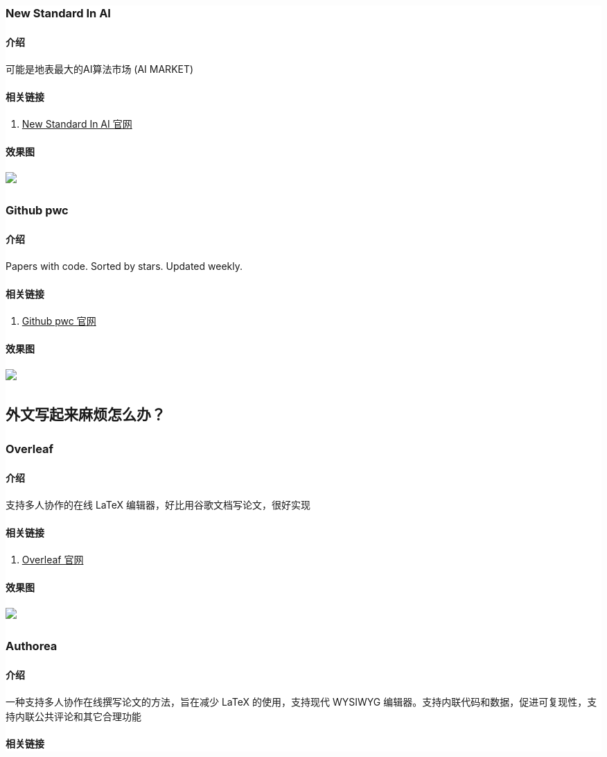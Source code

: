 ### New Standard In AI

#### 介绍

可能是地表最大的AI算法市场 (AI MARKET)

#### 相关链接

1. [New Standard In AI 官网](http://manaai.cn/)

#### 效果图

![](https://imgkr2.cn-bj.ufileos.com/96b1ffe5-a814-4a11-9d69-e016d2060226.png?UCloudPublicKey=TOKEN_8d8b72be-579a-4e83-bfd0-5f6ce1546f13&Signature=EPtqb42JDts6qhOBzGzYt5%252BosAA%253D&Expires=1597155808)

### Github pwc

#### 介绍

Papers with code. Sorted by stars. Updated weekly.

#### 相关链接

1. [Github pwc 官网](http://manaai.cn/)

#### 效果图

![](https://imgkr2.cn-bj.ufileos.com/bec024bf-4748-40e9-91bb-b1e79b83e6ee.png?UCloudPublicKey=TOKEN_8d8b72be-579a-4e83-bfd0-5f6ce1546f13&Signature=xPKBEi%252FCC4XCz%252FEDLx21aChhl6g%253D&Expires=1597155819)

## 外文写起来麻烦怎么办？

### Overleaf

#### 介绍

支持多人协作的在线 LaTeX 编辑器，好比用谷歌文档写论文，很好实现

#### 相关链接

1. [Overleaf 官网](https://www.overleaf.com/)

#### 效果图

![](https://imgkr2.cn-bj.ufileos.com/4097e34e-b2f6-4712-813b-9d2fd9862350.png?UCloudPublicKey=TOKEN_8d8b72be-579a-4e83-bfd0-5f6ce1546f13&Signature=Hjx4ve0UEH3eXpJMjGAH4z%252BRdQA%253D&Expires=1597155855)


### Authorea

#### 介绍

一种支持多人协作在线撰写论文的方法，旨在减少 LaTeX 的使用，支持现代 WYSIWYG 编辑器。支持内联代码和数据，促进可复现性，支持内联公共评论和其它合理功能

#### 相关链接
